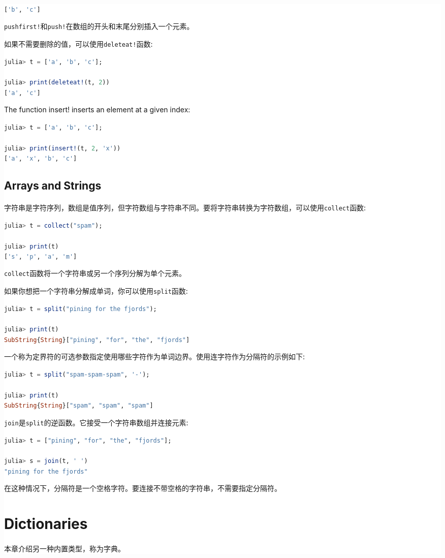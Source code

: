 ```julia
['b', 'c']
```
`pushfirst!`和`push!`在数组的开头和末尾分别插入一个元素。

如果不需要删除的值，可以使用`deleteat!`函数:
```julia
julia> t = ['a', 'b', 'c'];

julia> print(deleteat!(t, 2))
['a', 'c']
```
The function insert! inserts an element at a given index:
```julia
julia> t = ['a', 'b', 'c'];

julia> print(insert!(t, 2, 'x'))
['a', 'x', 'b', 'c']
```
## Arrays and Strings
字符串是字符序列，数组是值序列，但字符数组与字符串不同。要将字符串转换为字符数组，可以使用`collect`函数:
```julia
julia> t = collect("spam");

julia> print(t)
['s', 'p', 'a', 'm']
```
`collect`函数将一个字符串或另一个序列分解为单个元素。

如果你想把一个字符串分解成单词，你可以使用`split`函数:
```julia
julia> t = split("pining for the fjords");

julia> print(t)
SubString{String}["pining", "for", "the", "fjords"]
```
一个称为定界符的可选参数指定使用哪些字符作为单词边界。使用连字符作为分隔符的示例如下:
```julia
julia> t = split("spam-spam-spam", '-');

julia> print(t)
SubString{String}["spam", "spam", "spam"]
```
`join`是`split`的逆函数。它接受一个字符串数组并连接元素:
```julia
julia> t = ["pining", "for", "the", "fjords"];

julia> s = join(t, ' ')
"pining for the fjords"
```
在这种情况下，分隔符是一个空格字符。要连接不带空格的字符串，不需要指定分隔符。


# Dictionaries
本章介绍另一种内置类型，称为字典。
